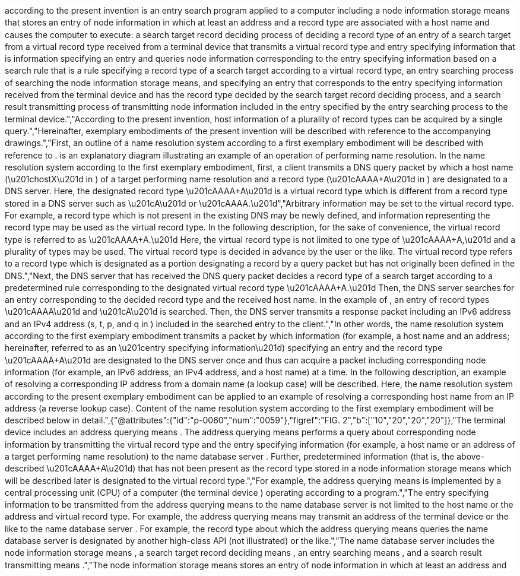 according to the present invention is an entry search program applied to a computer including a node information storage means that stores an entry of node information in which at least an address and a record type are associated with a host name and causes the computer to execute: a search target record deciding process of deciding a record type of an entry of a search target from a virtual record type received from a terminal device that transmits a virtual record type and entry specifying information that is information specifying an entry and queries node information corresponding to the entry specifying information based on a search rule that is a rule specifying a record type of a search target according to a virtual record type, an entry searching process of searching the node information storage means, and specifying an entry that corresponds to the entry specifying information received from the terminal device and has the record type decided by the search target record deciding process, and a search result transmitting process of transmitting node information included in the entry specified by the entry searching process to the terminal device.","According to the present invention, host information of a plurality of record types can be acquired by a single query.","Hereinafter, exemplary embodiments of the present invention will be described with reference to the accompanying drawings.","First, an outline of a name resolution system according to a first exemplary embodiment will be described with reference to .  is an explanatory diagram illustrating an example of an operation of performing name resolution. In the name resolution system according to the first exemplary embodiment, first, a client transmits a DNS query packet by which a host name (\u201chostX\u201d in ) of a target performing name resolution and a record type (\u201cAAAA+A\u201d in ) are designated to a DNS server. Here, the designated record type \u201cAAAA+A\u201d is a virtual record type which is different from a record type stored in a DNS server such as \u201cA\u201d or \u201cAAAA.\u201d","Arbitrary information may be set to the virtual record type. For example, a record type which is not present in the existing DNS may be newly defined, and information representing the record type may be used as the virtual record type. In the following description, for the sake of convenience, the virtual record type is referred to as \u201cAAAA+A.\u201d Here, the virtual record type is not limited to one type of \u201cAAAA+A,\u201d and a plurality of types may be used. The virtual record type is decided in advance by the user or the like. The virtual record type refers to a record type which is designated as a portion designating a record by a query packet but has not originally been defined in the DNS.","Next, the DNS server that has received the DNS query packet decides a record type of a search target according to a predetermined rule corresponding to the designated virtual record type \u201cAAAA+A.\u201d Then, the DNS server searches for an entry corresponding to the decided record type and the received host name. In the example of , an entry of record types \u201cAAAA\u201d and \u201cA\u201d is searched. Then, the DNS server transmits a response packet including an IPv6 address and an IPv4 address (s, t, p, and q in ) included in the searched entry to the client.","In other words, the name resolution system according to the first exemplary embodiment transmits a packet by which information (for example, a host name and an address; hereinafter, referred to as an \u201centry specifying information\u201d) specifying an entry and the record type \u201cAAAA+A\u201d are designated to the DNS server once and thus can acquire a packet including corresponding node information (for example, an IPv6 address, an IPv4 address, and a host name) at a time. In the following description, an example of resolving a corresponding IP address from a domain name (a lookup case) will be described. Here, the name resolution system according to the present exemplary embodiment can be applied to an example of resolving a corresponding host name from an IP address (a reverse lookup case). Content of the name resolution system according to the first exemplary embodiment will be described below in detail.",{"@attributes":{"id":"p-0060","num":"0059"},"figref":"FIG. 2","b":["10","20","20","20"]},"The terminal device  includes an address querying means . The address querying means  performs a query about corresponding node information by transmitting the virtual record type and the entry specifying information (for example, a host name or an address of a target performing name resolution) to the name database server . Further, predetermined information (that is, the above-described \u201cAAAA+A\u201d) that has not been present as the record type stored in a node information storage means  which will be described later is designated to the virtual record type.","For example, the address querying means  is implemented by a central processing unit (CPU) of a computer (the terminal device ) operating according to a program.","The entry specifying information to be transmitted from the address querying means  to the name database server  is not limited to the host name or the address and virtual record type. For example, the address querying means  may transmit an address of the terminal device  or the like to the name database server . For example, the record type about which the address querying means  queries the name database server  is designated by another high-class API (not illustrated) or the like.","The name database server  includes the node information storage means , a search target record deciding means , an entry searching means , and a search result transmitting means .","The node information storage means  stores an entry of node information in which at least an address and
